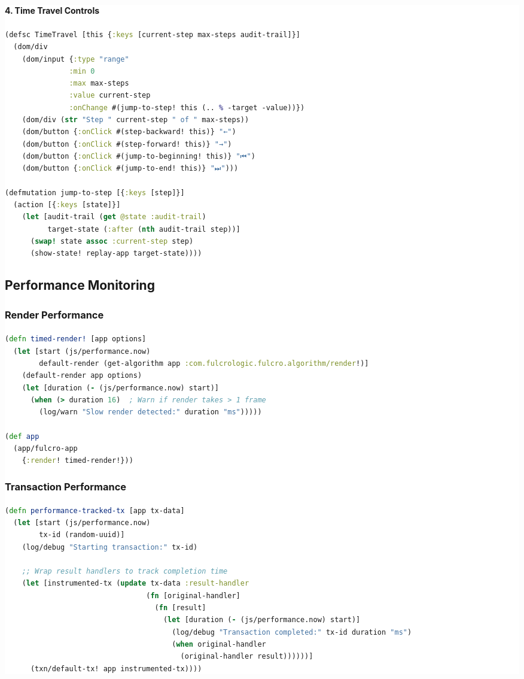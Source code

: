 #### 4. Time Travel Controls

```clojure
(defsc TimeTravel [this {:keys [current-step max-steps audit-trail]}]
  (dom/div
    (dom/input {:type "range"
               :min 0
               :max max-steps
               :value current-step
               :onChange #(jump-to-step! this (.. % -target -value))})
    (dom/div (str "Step " current-step " of " max-steps))
    (dom/button {:onClick #(step-backward! this)} "←")
    (dom/button {:onClick #(step-forward! this)} "→")
    (dom/button {:onClick #(jump-to-beginning! this)} "⏮")
    (dom/button {:onClick #(jump-to-end! this)} "⏭")))

(defmutation jump-to-step [{:keys [step]}]
  (action [{:keys [state]}]
    (let [audit-trail (get @state :audit-trail)
          target-state (:after (nth audit-trail step))]
      (swap! state assoc :current-step step)
      (show-state! replay-app target-state))))
```

## Performance Monitoring

### Render Performance

```clojure
(defn timed-render! [app options]
  (let [start (js/performance.now)
        default-render (get-algorithm app :com.fulcrologic.fulcro.algorithm/render!)]
    (default-render app options)
    (let [duration (- (js/performance.now) start)]
      (when (> duration 16)  ; Warn if render takes > 1 frame
        (log/warn "Slow render detected:" duration "ms")))))

(def app
  (app/fulcro-app
    {:render! timed-render!}))
```

### Transaction Performance

```clojure
(defn performance-tracked-tx [app tx-data]
  (let [start (js/performance.now)
        tx-id (random-uuid)]
    (log/debug "Starting transaction:" tx-id)
    
    ;; Wrap result handlers to track completion time
    (let [instrumented-tx (update tx-data :result-handler
                                 (fn [original-handler]
                                   (fn [result]
                                     (let [duration (- (js/performance.now) start)]
                                       (log/debug "Transaction completed:" tx-id duration "ms")
                                       (when original-handler
                                         (original-handler result))))))]
      (txn/default-tx! app instrumented-tx))))
```
